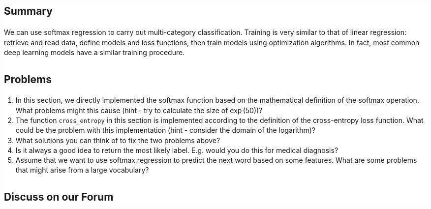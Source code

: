 ## Summary

We can use softmax regression to carry out multi-category classification. Training is very similar to that of linear regression: retrieve and read data, define models and loss functions, then train models using optimization algorithms. In fact, most common deep learning models have a similar training procedure.

## Problems

1. In this section, we directly implemented the softmax function based on the mathematical definition of the softmax operation. What problems might this cause (hint - try to calculate the size of $\exp(50)$)?
1. The function `cross_entropy` in this section is implemented according to the definition of the cross-entropy loss function.  What could be the problem with this implementation (hint - consider the domain of the logarithm)?
1. What solutions you can think of to fix the two problems above?
1. Is it always a good idea to return the most likely label. E.g. would you do this for medical diagnosis?
1. Assume that we want to use softmax regression to predict the next word based on some features. What are some problems that might arise from a large vocabulary?

## Discuss on our Forum

<div id="discuss" topic_id="2336"></div>
